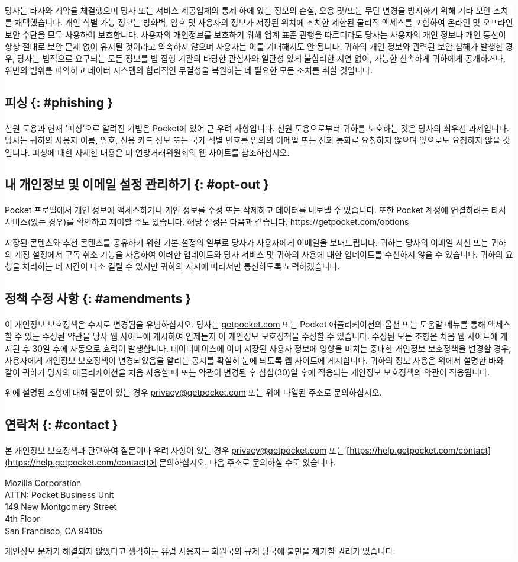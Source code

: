 당사는 타사와 계약을 체결했으며 당사 또는 서비스 제공업체의 통제 하에 있는 정보의 손실, 오용 및/또는 무단 변경을 방지하기 위해 기타 보안 조치를 채택했습니다. 개인 식별 가능 정보는 방화벽, 암호 및 사용자의 정보가 저장된 위치에 조치한 제한된 물리적 액세스를 포함하여 온라인 및 오프라인 보안 수단을 모두 사용하여 보호합니다. 사용자의 개인정보를 보호하기 위해 업계 표준 관행을 따르더라도 당사는 사용자의 개인 정보나 개인 통신이 항상 절대로 보안 문제 없이 유지될 것이라고 약속하지 않으며 사용자는 이를 기대해서도 안 됩니다. 귀하의 개인 정보와 관련된 보안 침해가 발생한 경우, 당사는 법적으로 요구되는 모든 정보를 법 집행 기관의 타당한 관심사와 일관성 있게 불합리한 지연 없이, 가능한 신속하게 귀하에게 공개하거나, 위반의 범위를 파악하고 데이터 시스템의 합리적인 무결성을 복원하는 데 필요한 모든 조치를 취할 것입니다.

## 피싱 {: #phishing }

신원 도용과 현재 ‘피싱’으로 알려진 기법은 Pocket에 있어 큰 우려 사항입니다. 신원 도용으로부터 귀하를 보호하는 것은 당사의 최우선 과제입니다. 당사는 귀하의 사용자 이름, 암호, 신용 카드 정보 또는 국가 식별 번호를 임의의 이메일 또는 전화 통화로 요청하지 않으며 앞으로도 요청하지 않을 것입니다. 피싱에 대한 자세한 내용은 미 연방거래위원회의 웹 사이트를 참조하십시오.

## 내 개인정보 및 이메일 설정 관리하기 {: #opt-out }

Pocket 프로필에서 개인 정보에 액세스하거나 개인 정보를 수정 또는 삭제하고 데이터를 내보낼 수 있습니다. 또한 Pocket 계정에 연결하려는 타사 서비스(있는 경우)를 확인하고 제어할 수도 있습니다. 해당 설정은 다음과 같습니다. <https://getpocket.com/options>

저장된 콘텐츠와 추천 콘텐츠를 공유하기 위한 기본 설정의 일부로 당사가 사용자에게 이메일을 보내드립니다. 귀하는 당사의 이메일 서신 또는 귀하의 계정 설정에서 구독 취소 기능을 사용하여 이러한 업데이트와 당사 서비스 및 귀하의 사용에 대한 업데이트를 수신하지 않을 수 있습니다. 귀하의 요청을 처리하는 데 시간이 다소 걸릴 수 있지만 귀하의 지시에 따라서만 통신하도록 노력하겠습니다.

## 정책 수정 사항 {: #amendments }

이 개인정보 보호정책은 수시로 변경됨을 유념하십시오. 당사는 [getpocket.com](https://getpocket.com/) 또는 Pocket 애플리케이션의 옵션 또는 도움말 메뉴를 통해 액세스할 수 있는 수정된 약관을 당사 웹 사이트에 게시하여 언제든지 이 개인정보 보호정책을 수정할 수 있습니다. 수정된 모든 조항은 처음 웹 사이트에 게시된 후 30일 후에 자동으로 효력이 발생합니다. 데이터베이스에 이미 저장된 사용자 정보에 영향을 미치는 중대한 개인정보 보호정책을 변경할 경우, 사용자에게 개인정보 보호정책이 변경되었음을 알리는 공지를 확실히 눈에 띄도록 웹 사이트에 게시합니다. 귀하의 정보 사용은 위에서 설명한 바와 같이 귀하가 당사의 애플리케이션을 처음 사용할 때 또는 약관이 변경된 후 삼십(30)일 후에 적용되는 개인정보 보호정책의 약관이 적용됩니다.

위에 설명된 조항에 대해 질문이 있는 경우 [privacy@getpocket.com](mailto:privacy@getpocket.com) 또는 위에 나열된 주소로 문의하십시오.

## 연락처 {: #contact }

본 개인정보 보호정책과 관련하여 질문이나 우려 사항이 있는 경우 [privacy@getpocket.com](mailto:privacy@getpocket.com) 또는 [https://help.getpocket.com/contact](https://help.getpocket.com/contact)에 문의하십시오. 다음 주소로 문의하실 수도 있습니다.

Mozilla Corporation  
ATTN: Pocket Business Unit  
149 New Montgomery Street  
4th Floor  
San Francisco, CA 94105

개인정보 문제가 해결되지 않았다고 생각하는 유럽 사용자는 회원국의 규제 당국에 불만을 제기할 권리가 있습니다.
